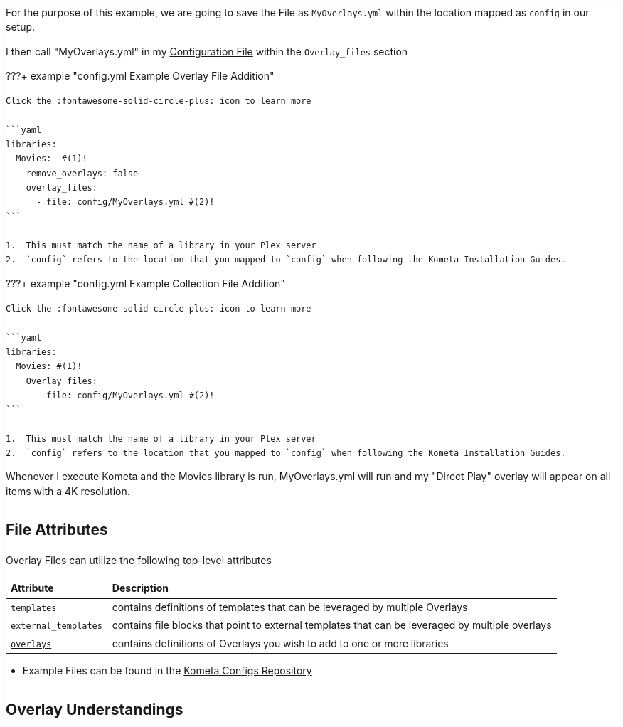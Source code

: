 For the purpose of this example, we are going to save the File as `MyOverlays.yml` within the location mapped as `config` in our setup.

I then call "MyOverlays.yml" in my [Configuration File](../config/overview.md) within the `Overlay_files` section

???+ example "config.yml Example Overlay File Addition"

    Click the :fontawesome-solid-circle-plus: icon to learn more

    ```yaml
    libraries:
      Movies:  #(1)!
        remove_overlays: false
        overlay_files:
          - file: config/MyOverlays.yml #(2)!
    ```

    1.  This must match the name of a library in your Plex server
    2.  `config` refers to the location that you mapped to `config` when following the Kometa Installation Guides.

???+ example "config.yml Example Collection File Addition"

    Click the :fontawesome-solid-circle-plus: icon to learn more

    ```yaml
    libraries:
      Movies: #(1)!
        Overlay_files:
          - file: config/MyOverlays.yml #(2)!
    ```

    1.  This must match the name of a library in your Plex server
    2.  `config` refers to the location that you mapped to `config` when following the Kometa Installation Guides.

Whenever I execute Kometa and the Movies library is run, MyOverlays.yml will run and my "Direct Play" overlay will appear on all items with a 4K resolution.

## File Attributes

Overlay Files can utilize the following top-level attributes

| Attribute                                               | Description                                                                                                            |
|:--------------------------------------------------------|:-----------------------------------------------------------------------------------------------------------------------|
| [`templates`](templates.md)                             | contains definitions of templates that can be leveraged by multiple Overlays                                           |
| [`external_templates`](templates.md#external-templates) | contains [file blocks](../config/files.md) that point to external templates that can be leveraged by multiple overlays |
| [`overlays`](#overlay-attributes)                       | contains definitions of Overlays you wish to add to one or more libraries                                              |

* Example Files can be found in the [Kometa Configs Repository](https://github.com/meisnate12/Plex-Meta-Manager-Configs)

## Overlay Understandings
